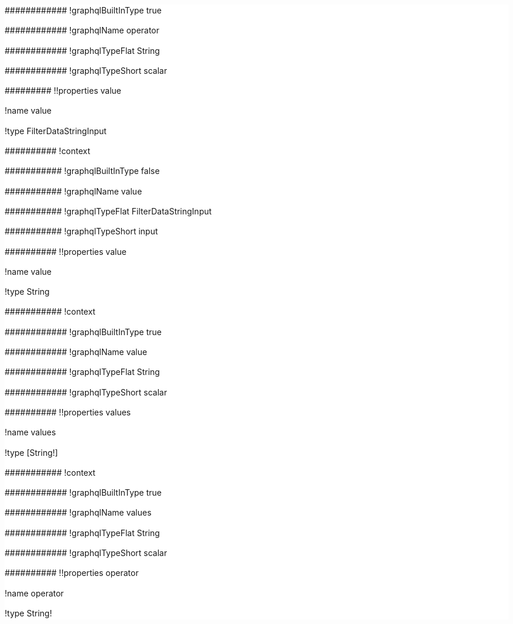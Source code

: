 ############ !graphqlBuiltInType true

############ !graphqlName operator

############ !graphqlTypeFlat String

############ !graphqlTypeShort scalar

######### !!properties value

!name value

!type FilterDataStringInput



########## !context

########### !graphqlBuiltInType false

########### !graphqlName value

########### !graphqlTypeFlat FilterDataStringInput

########### !graphqlTypeShort input

########## !!properties value

!name value

!type String



########### !context

############ !graphqlBuiltInType true

############ !graphqlName value

############ !graphqlTypeFlat String

############ !graphqlTypeShort scalar

########## !!properties values

!name values

!type \[String!]



########### !context

############ !graphqlBuiltInType true

############ !graphqlName values

############ !graphqlTypeFlat String

############ !graphqlTypeShort scalar

########## !!properties operator

!name operator

!type String!
